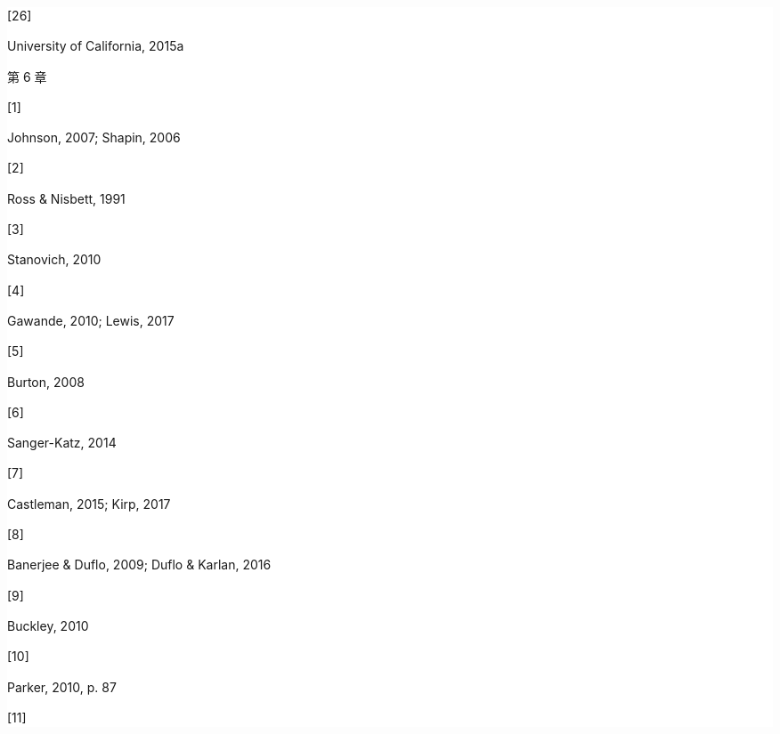 
 [26] 

 University of California, 2015a 

 

第 6 章

 

 

 [1] 

 Johnson, 2007; Shapin, 2006 

 

 [2] 

 Ross & Nisbett, 1991 

 

 [3] 

 Stanovich, 2010 

 

 [4] 

 Gawande, 2010; Lewis, 2017 

 

 [5] 

 Burton, 2008 

 

 [6] 

 Sanger-Katz, 2014 

 

 [7] 

 Castleman, 2015; Kirp, 2017 

 

 [8] 

 Banerjee & Duflo, 2009; Duflo & Karlan, 2016 

 

 [9] 

 Buckley, 2010 

 

 [10] 

 Parker, 2010, p. 87 

 

 [11] 
